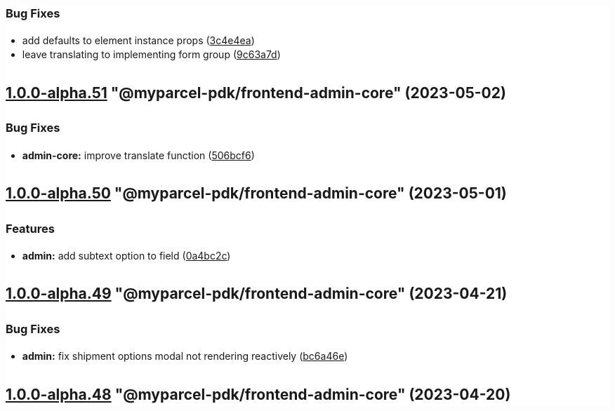 
### Bug Fixes

* add defaults to element instance props ([3c4e4ea](https://github/myparcelnl/js-pdk/commit/3c4e4ead2cb18f6ebc7ed96874d9ba9e443bfb20))
* leave translating to implementing form group ([9c63a7d](https://github/myparcelnl/js-pdk/commit/9c63a7df2029741489392a5761f27bc74af5c568))




## [1.0.0-alpha.51](https://github/myparcelnl/js-pdk/compare/@myparcel-pdk/frontend-admin-core@1.0.0-alpha.50...@myparcel-pdk/frontend-admin-core@1.0.0-alpha.51) "@myparcel-pdk/frontend-admin-core" (2023-05-02)


### Bug Fixes

* **admin-core:** improve translate function ([506bcf6](https://github/myparcelnl/js-pdk/commit/506bcf60562027a69be8994ac9cf0081b9bcdd52))




## [1.0.0-alpha.50](https://github/myparcelnl/js-pdk/compare/@myparcel-pdk/frontend-admin-core@1.0.0-alpha.49...@myparcel-pdk/frontend-admin-core@1.0.0-alpha.50) "@myparcel-pdk/frontend-admin-core" (2023-05-01)


### Features

* **admin:** add subtext option to field ([0a4bc2c](https://github/myparcelnl/js-pdk/commit/0a4bc2c50d9e8636638478a76007974797ec593a))




## [1.0.0-alpha.49](https://github/myparcelnl/js-pdk/compare/@myparcel-pdk/frontend-admin-core@1.0.0-alpha.48...@myparcel-pdk/frontend-admin-core@1.0.0-alpha.49) "@myparcel-pdk/frontend-admin-core" (2023-04-21)


### Bug Fixes

* **admin:** fix shipment options modal not rendering reactively ([bc6a46e](https://github/myparcelnl/js-pdk/commit/bc6a46ed87af05940c593055edebdc5b61630a5f))




## [1.0.0-alpha.48](https://github/myparcelnl/js-pdk/compare/@myparcel-pdk/frontend-admin-core@1.0.0-alpha.47...@myparcel-pdk/frontend-admin-core@1.0.0-alpha.48) "@myparcel-pdk/frontend-admin-core" (2023-04-20)
